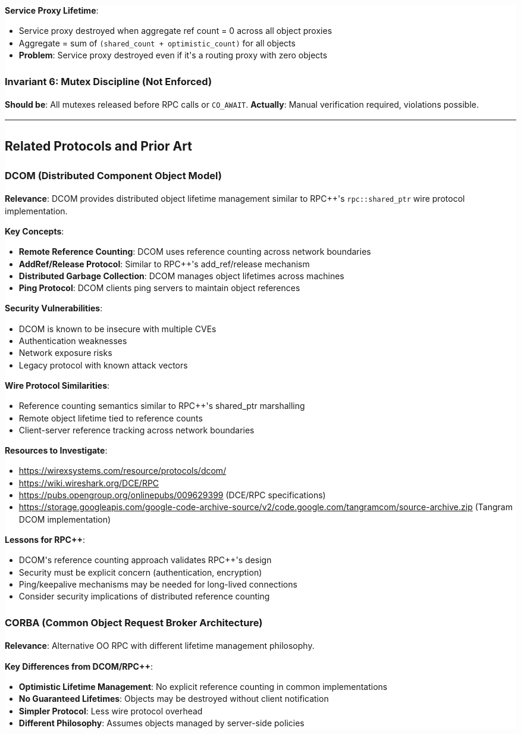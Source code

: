 **Service Proxy Lifetime**:
- Service proxy destroyed when aggregate ref count = 0 across all object proxies
- Aggregate = sum of `(shared_count + optimistic_count)` for all objects
- **Problem**: Service proxy destroyed even if it's a routing proxy with zero objects

### Invariant 6: Mutex Discipline (Not Enforced)
**Should be**: All mutexes released before RPC calls or `CO_AWAIT`.
**Actually**: Manual verification required, violations possible.

---

## Related Protocols and Prior Art

### DCOM (Distributed Component Object Model)

**Relevance**: DCOM provides distributed object lifetime management similar to RPC++'s `rpc::shared_ptr` wire protocol implementation.

**Key Concepts**:
- **Remote Reference Counting**: DCOM uses reference counting across network boundaries
- **AddRef/Release Protocol**: Similar to RPC++'s add_ref/release mechanism
- **Distributed Garbage Collection**: DCOM manages object lifetimes across machines
- **Ping Protocol**: DCOM clients ping servers to maintain object references

**Security Vulnerabilities**:
- DCOM is known to be insecure with multiple CVEs
- Authentication weaknesses
- Network exposure risks
- Legacy protocol with known attack vectors

**Wire Protocol Similarities**:
- Reference counting semantics similar to RPC++'s shared_ptr marshalling
- Remote object lifetime tied to reference counts
- Client-server reference tracking across network boundaries

**Resources to Investigate**:
- https://wirexsystems.com/resource/protocols/dcom/
- https://wiki.wireshark.org/DCE/RPC
- https://pubs.opengroup.org/onlinepubs/009629399 (DCE/RPC specifications)
- https://storage.googleapis.com/google-code-archive-source/v2/code.google.com/tangramcom/source-archive.zip (Tangram DCOM implementation)

**Lessons for RPC++**:
- DCOM's reference counting approach validates RPC++'s design
- Security must be explicit concern (authentication, encryption)
- Ping/keepalive mechanisms may be needed for long-lived connections
- Consider security implications of distributed reference counting

### CORBA (Common Object Request Broker Architecture)

**Relevance**: Alternative OO RPC with different lifetime management philosophy.

**Key Differences from DCOM/RPC++**:
- **Optimistic Lifetime Management**: No explicit reference counting in common implementations
- **No Guaranteed Lifetimes**: Objects may be destroyed without client notification
- **Simpler Protocol**: Less wire protocol overhead
- **Different Philosophy**: Assumes objects managed by server-side policies
